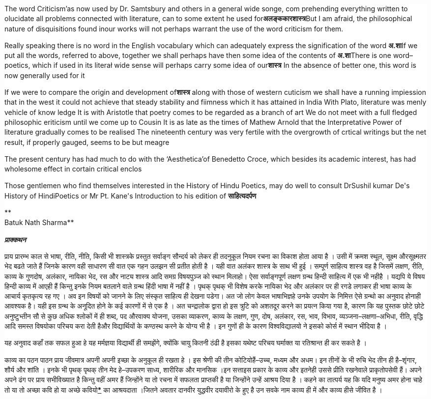  The word Criticism’as now used by Dr. Samtsbury and others in a general wide songe, com prehending everything written to olucidate all problems connected with literature, can to some extent he used for**अलङ्ककारशास्त्र**But I am afraid, the philosophical nature of disquisitions found inour works will not perhaps warrant the use of the word criticism for them.

 Really speaking there is no word in the English vocabulary which can adequately express the signification of the word **अ.शा**If we put all the words, referred to above, together we shall perhaps have then some idea of the contents of **अ.शा**There is one word–poetics, which if used in its literał wide sense will perhaps carry some idea of our**शास्त्र** In the absence of better one, this word is now generally used for it

 If we were to compare the origin and development of**शास्त्र** along with those of western cuticism we shall have a running impiession that in the west it could not achieve that steady stability and fiimness which it has attained in India With Plato, literature was menly vehicle of know ledge It is with Aristotle that poetry comes to be regarded as a branch of art We do not meet with a full fledged philosophic eriticism until we come up to Cousin It is as late as the times of Mathew Arnold that the Interpretative Power of literature gradually comes to be realised The nineteenth century was very fertile with the overgrowth of crtical writings but the net result, if properly gauged, seems to be but meagre

The present century has had much to do with the ‘Aesthetica’of Benedetto Croce, which besides its academic interest, has had wholesome effect in cortain critical enclos

 Those gentlemen who find themselves interested in the History of Hindu Poetics, may do well to consult DrSushil kumar De's History of HindiPoetics or Mr Pt. Kane's Introduction to his edition of **साहित्यदर्पण**

**                                  
                       Batuk Nath Sharma**



***प्राक्कथन***

 प्राय प्रारम्भ काल से भाषा, रीति, नीति, किसी भी शास्त्रके प्रस्तुत सर्वाङ्ग सौन्दर्य को लेकर ही तदनुकूल नियम रचना का विकाश होता आया है । उसी में क्रमश स्थूल, सूक्ष्म औरसूक्ष्मतर भेद बढते जाते हैं जिनके कारण वही साधारण सी वात एक गहन उलझन सी प्रतीत होती है । यही वात अलंकर शास्त्र के साथ भी हुई । सम्पूर्ण साहित्य शास्त्र वह है जिसमें लक्षण, रीति, काव्य के गुणदोष, अलंकार, नायिका भेद, रस और नाट्य शास्त्र आदि समग्र विषयपुञ्ज को स्थान मिलाहो। ऐसा सर्वाङ्गपूर्ण लक्षण ग्रन्थ हिन्दी साहित्य में एक भी नहीहै । यद्यपि ये विषय हिन्दी काव्य में आएही हैं किन्तु इनके नियम बतलाने वाले ग्रन्थ हिंदी भाषा में नहीं है । पृथक् पृथक् भी विशेष करके नायिका भेद और अलंकार पर ही रगडे लगाकर ही भाषा काव्य के आचार्य कृतकृत्य रह गए । अव इन विषयों को जानने के लिए संस्कृत साहित्य ही देखना पडेगा। अत जो लोग केवल भाषाभिज्ञहे उनके उपयोग के निमित्त ऐसे ग्रन्थो का अनुवाद होनाही आवश्यक है। यही इस ग्रन्थ के अनूदित होने के कई कारणों में से एक है । अत चन्द्रालोक द्वारा हो इस त्रुटि को अशतदूर करने का प्रयत्न किया गया है, कारण कि यह पुस्तक छोटे छोटे अनुष्टुभ्तीन सौ से कुछ अधिक श्लोकों में ही शब्द, पद औरवाक्य योजना, उसका व्याकरण, काव्य के लक्षण, गुण, दोष, अलंकार, रस, भाव, विभाव, व्यञ्जना–लक्षणा–अभिधा, रीति, वृद्धि आदि समस्त विषयोका परिचय करा देती हैऔर विद्यार्थियों के कण्ठस्थ करने के योग्य भी है । इन गुणों ही के कारण विश्वविद्यालयो ने इसको कोर्स में स्थान भीदिया है ।

 यह अनुवाद कहाँ तक सफल हुआ हे यह मर्मज्ञया विद्यार्थी ही समझेंगे, क्योंकि चायु कितनी ठंढी है इसका यथेष्ट परिचय घर्माक्त या रतिश्रान्त ही कर सकते है ।

 काव्य का पठन पाठन प्राय जीवमात्र अपनी अपनी इच्छा के अनुकूल ही रखता हे । इस श्रेणी की तीन कोटियोहैं–उच्च, मध्यम और अधम। इन तीनों के भी रुचि भेद तीन ही है–शृंगार, शौर्य और शांति । इनके भी पृथक् पृथक् तीन मेद हे–उपकरण साध्य, शारीरिक और मानसिक ।इन सत्ताइस प्रकार के काव्य और इतनेही उससे प्रीति रखनेवाले प्राकृतोपसेवी हैं। अपने अपने ढंग पर प्राय सभीविख्यात है किन्तु वहीं अमर हैं जिन्होंने या तो रचना में सफलता प्राप्तकी है या जिन्होंने उन्हें आश्रय दिया है । कहने का तात्पर्य यह कि यदि मनुष्य अमर होना चाहे तो या तो अच्छा कवि हो या अच्छे कवियो[**\***](# "‘चलते चलने चल पडे’ न्यायेन कवि नहीं तथा ‘अररधाँ और धररध्राँ’ऐसा तुक बैठानेवाले कवि नहीं अच्छे कवि होने चाहिए।") का आश्रयदाता ।जितने अवतार दानवीर युद्धवीर दयावीरो के हुए है उन सवके नाम काव्य ही में और काव्य हीसे जीवित है ।

